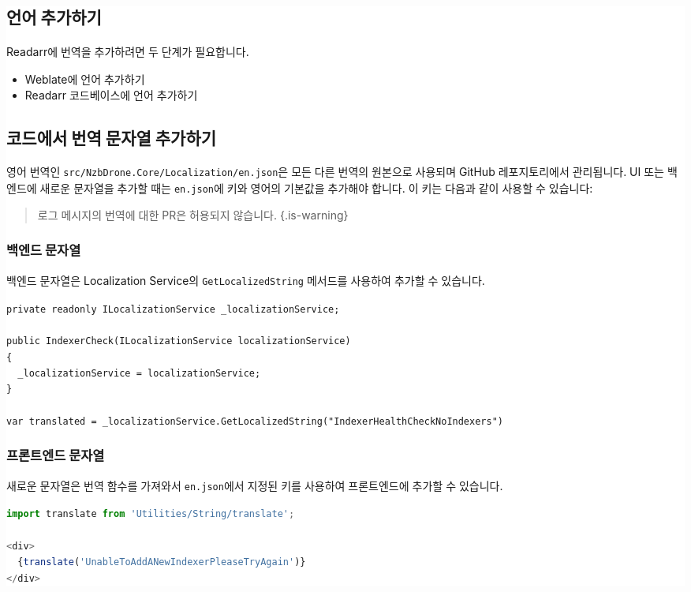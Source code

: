 ## 언어 추가하기

Readarr에 번역을 추가하려면 두 단계가 필요합니다.

- Weblate에 언어 추가하기
- Readarr 코드베이스에 언어 추가하기

## 코드에서 번역 문자열 추가하기

영어 번역인 `src/NzbDrone.Core/Localization/en.json`은 모든 다른 번역의 원본으로 사용되며 GitHub 레포지토리에서 관리됩니다. UI 또는 백엔드에 새로운 문자열을 추가할 때는 `en.json`에 키와 영어의 기본값을 추가해야 합니다. 이 키는 다음과 같이 사용할 수 있습니다:

> 로그 메시지의 번역에 대한 PR은 허용되지 않습니다.
{.is-warning}

### 백엔드 문자열

백엔드 문자열은 Localization Service의 `GetLocalizedString` 메서드를 사용하여 추가할 수 있습니다.

```dotnet
private readonly ILocalizationService _localizationService;

public IndexerCheck(ILocalizationService localizationService)
{
  _localizationService = localizationService;
}
        
var translated = _localizationService.GetLocalizedString("IndexerHealthCheckNoIndexers")
```

### 프론트엔드 문자열

새로운 문자열은 번역 함수를 가져와서 `en.json`에서 지정된 키를 사용하여 프론트엔드에 추가할 수 있습니다.

```js
import translate from 'Utilities/String/translate';

<div>
  {translate('UnableToAddANewIndexerPleaseTryAgain')}
</div>
```